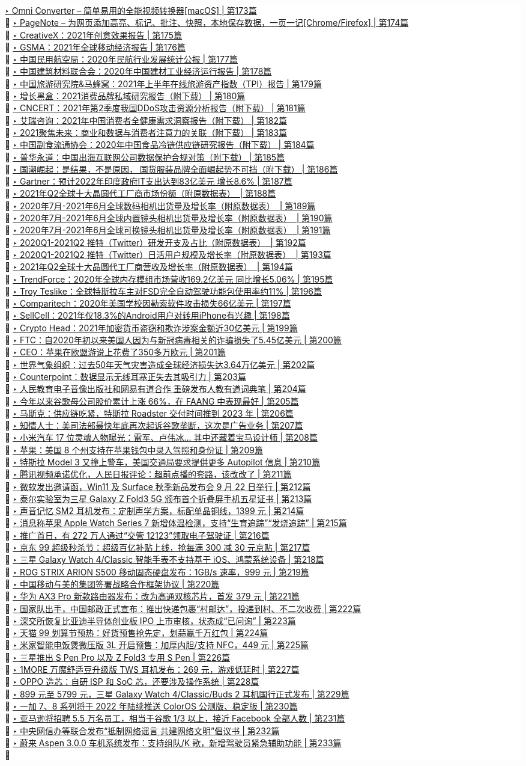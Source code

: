 [‣ Omni Converter – 简单易用的全能视频转换器[macOS] | 第173篇](https://www.appinn.com/omni-converter-for-macos/)<br/>🌈 [‣ PageNote – 为网页添加高亮、标记、批注、快照，本地保存数据，一页一记[Chrome/Firefox] | 第174篇](https://www.appinn.com/pagenote/)<br/>🌈 [‣ CreativeX：2021年创意效果报告 | 第175篇](https://www.199it.com/archives/1304798.html)<br/>🌈 [‣ GSMA：2021年全球移动经济报告 | 第176篇](https://www.199it.com/archives/1305472.html)<br/>🌈 [‣ 中国民用航空局：2020年民航行业发展统计公报 | 第177篇](https://www.199it.com/archives/1305530.html)<br/>🌈 [‣ 中国建筑材料联合会：2020年中国建材工业经济运行报告 | 第178篇](https://www.199it.com/archives/1305499.html)<br/>🌈 [‣ 中国旅游研究院&马蜂窝：2021年上半年在线旅游资产指数（TPI）报告 | 第179篇](https://www.199it.com/archives/1305587.html)<br/>🌈 [‣ 增长黑盒：2021消费品牌私域研究报告（附下载） | 第180篇](https://www.199it.com/archives/1304381.html)<br/>🌈 [‣ CNCERT：2021年第2季度我国DDoS攻击资源分析报告（附下载） | 第181篇](https://www.199it.com/archives/1304657.html)<br/>🌈 [‣ 艾瑞咨询：2021年中国消费者全健康需求洞察报告（附下载） | 第182篇](https://www.199it.com/archives/1304630.html)<br/>🌈 [‣ 2021聚焦未来：商业和数据与消费者注意力的关联（附下载） | 第183篇](https://www.199it.com/archives/1303998.html)<br/>🌈 [‣ 中国副食流通协会：2020年中国食品冷链供应链研究报告（附下载） | 第184篇](https://www.199it.com/archives/1305628.html)<br/>🌈 [‣ 普华永道：中国出海互联网公司数据保护合规对策（附下载） | 第185篇](https://www.199it.com/archives/1237133.html)<br/>🌈 [‣ 国潮崛起：是结果，不是原因， 国货服装品牌全面崛起势不可挡（附下载） | 第186篇](https://www.199it.com/archives/1305856.html)<br/>🌈 [‣ Gartner：预计2022年印度政府IT支出达到83亿美元  增长8.6% | 第187篇](https://www.199it.com/archives/1301190.html)<br/>🌈 [‣ 2021年Q2全球十大晶圆代工厂商市场份额（附原数据表） ​​​​ | 第188篇](https://www.199it.com/archives/1305945.html)<br/>🌈 [‣ 2020年7月-2021年6月全球数码相机出货量及增长率（附原数据表） ​​​​ | 第189篇](https://www.199it.com/archives/1305942.html)<br/>🌈 [‣ 2020年7月-2021年6月全球内置镜头相机出货量及增长率（附原数据表） ​​​​ | 第190篇](https://www.199it.com/archives/1305939.html)<br/>🌈 [‣ 2020年7月-2021年6月全球可换镜头相机出货量及增长率（附原数据表） ​​​​ | 第191篇](https://www.199it.com/archives/1305936.html)<br/>🌈 [‣ 2020Q1-2021Q2 推特（Twitter）研发开支及占比（附原数据表） ​​​​ | 第192篇](https://www.199it.com/archives/1305933.html)<br/>🌈 [‣ 2020Q1-2021Q2 推特（Twitter）日活用户规模及增长率（附原数据表） ​​​​ | 第193篇](https://www.199it.com/archives/1305930.html)<br/>🌈 [‣ 2021年Q2全球十大晶圆代工厂商营收及增长率（附原数据表） ​​​​ | 第194篇](https://www.199it.com/archives/1305927.html)<br/>🌈 [‣ TrendForce：2020年全球内存模组市场营收169.2亿美元 同比增长5.06% | 第195篇](https://www.199it.com/archives/1305468.html)<br/>🌈 [‣ Troy Teslike：全球特斯拉车主对FSD完全自动驾驶功能包使用率约11% | 第196篇](https://www.199it.com/archives/1305463.html)<br/>🌈 [‣ Comparitech：2020年美国学校因勒索软件攻击损失66亿美元 | 第197篇](https://www.199it.com/archives/1305456.html)<br/>🌈 [‣ SellCell：2021年仅18.3%的Android用户对转用iPhone有兴趣 | 第198篇](https://www.199it.com/archives/1305453.html)<br/>🌈 [‣ Crypto Head：2021年加密货币盗窃和欺诈涉案金额近30亿美元 | 第199篇](https://www.199it.com/archives/1305450.html)<br/>🌈 [‣ FTC：自2020年初以来美国人因为与新冠病毒相关的诈骗损失了5.45亿美元 | 第200篇](https://www.199it.com/archives/1305444.html)<br/>🌈 [‣ CEO：苹果在欧盟游说上花费了350多万欧元 | 第201篇](https://www.199it.com/archives/1305443.html)<br/>🌈 [‣ 世界气象组织：过去50年天气灾害造成全球经济损失达3.64万亿美元 | 第202篇](https://www.199it.com/archives/1305437.html)<br/>🌈 [‣ Counterpoint：数据显示无线耳塞正失去其吸引力 | 第203篇](https://www.199it.com/archives/1305436.html)<br/>🌈 [‣ 人民教育电子音像出版社和网易有道合作 重磅发布人教有道词典笔 | 第204篇](https://www.199it.com/archives/1305329.html)<br/>🌈 [‣ 今年以来谷歌母公司股价累计上涨 66%，在 FAANG 中表现最好 | 第205篇](https://www.ithome.com/0/572/918.htm)<br/>🌈 [‣ 马斯克：供应链吃紧，特斯拉 Roadster 交付时间推到 2023 年 | 第206篇](https://www.ithome.com/0/572/917.htm)<br/>🌈 [‣ 知情人士：美司法部最快年底再次起诉谷歌垄断，这次是广告业务 | 第207篇](https://www.ithome.com/0/572/916.htm)<br/>🌈 [‣ 小米汽车 17 位灵魂人物曝光：雷军、卢伟冰... 其中还藏着宝马设计师 | 第208篇](https://www.ithome.com/0/572/915.htm)<br/>🌈 [‣ 苹果：美国 8 个州支持在苹果钱包中录入驾照和身份证 | 第209篇](https://www.ithome.com/0/572/914.htm)<br/>🌈 [‣ 特斯拉 Model 3 又撞上警车，美国交通局要求提供更多 Autopilot 信息 | 第210篇](https://www.ithome.com/0/572/913.htm)<br/>🌈 [‣ 腾讯视频承诺优化，人民日报评论：超前点播的套路，该改改了 | 第211篇](https://www.ithome.com/0/572/912.htm)<br/>🌈 [‣ 微软发出邀请函，Win11 及 Surface 秋季新品发布会 9 月 22 日举行 | 第212篇](https://www.ithome.com/0/572/911.htm)<br/>🌈 [‣ 泰尔实验室为三星 Galaxy Z Fold3 5G 颁布首个折叠屏手机五星证书 | 第213篇](https://www.ithome.com/0/572/910.htm)<br/>🌈 [‣ 声音记忆 SM2 耳机发布：定制声学方案，标配单晶铜线，1399 元 | 第214篇](https://www.ithome.com/0/572/909.htm)<br/>🌈 [‣ 消息称苹果 Apple Watch Series 7 新增体温检测，支持“生育追踪”“发烧追踪” | 第215篇](https://www.ithome.com/0/572/907.htm)<br/>🌈 [‣ 推广首日，有 272 万人通过“交管 12123”领取电子驾驶证 | 第216篇](https://www.ithome.com/0/572/906.htm)<br/>🌈 [‣ 京东 99 超级秒杀节：超级百亿补贴上线，抢每满 300 减 30 元京贴 | 第217篇](https://www.ithome.com/0/572/905.htm)<br/>🌈 [‣ 三星 Galaxy Watch 4/Classic 智能手表不支持基于 iOS、鸿蒙系统设备 | 第218篇](https://www.ithome.com/0/572/904.htm)<br/>🌈 [‣ ROG STRIX ARION S500 移动固态硬盘发布：1GB/s 速率，999 元 | 第219篇](https://www.ithome.com/0/572/903.htm)<br/>🌈 [‣ 中国移动与美的集团签署战略合作框架协议 | 第220篇](https://www.ithome.com/0/572/901.htm)<br/>🌈 [‣ 华为 AX3 Pro 新款路由器发布：改为高通双核芯片，首发 379 元 | 第221篇](https://www.ithome.com/0/572/900.htm)<br/>🌈 [‣ 国家队出手，中国邮政正式宣布：推出快递包裹“村邮达”，投递到村、不二次收费 | 第222篇](https://www.ithome.com/0/572/899.htm)<br/>🌈 [‣ 深交所恢复比亚迪半导体创业板 IPO 上市审核，状态成“已问询” | 第223篇](https://www.ithome.com/0/572/898.htm)<br/>🌈 [‣ 天猫 99 划算节预热：好货预售抢先定，划蒜赢千万红包 | 第224篇](https://www.ithome.com/0/572/895.htm)<br/>🌈 [‣ 米家智能电饭煲微压版 3L 开启预售：加厚内胆/支持 NFC，449 元 | 第225篇](https://www.ithome.com/0/572/897.htm)<br/>🌈 [‣ 三星推出 S Pen Pro 以及 Z Fold3 专用 S Pen | 第226篇](https://www.ithome.com/0/572/896.htm)<br/>🌈 [‣ 1MORE 万魔舒适豆升级版 TWS 耳机发布：269 元，游戏低延时 | 第227篇](https://www.ithome.com/0/572/894.htm)<br/>🌈 [‣ OPPO 造芯：自研 ISP 和 SoC 芯，还要涉及操作系统 | 第228篇](https://www.ithome.com/0/572/893.htm)<br/>🌈 [‣ 899 元至 5799 元，三星 Galaxy Watch 4/Classic/Buds 2 耳机国行正式发布 | 第229篇](https://www.ithome.com/0/572/892.htm)<br/>🌈 [‣ 一加 7、8 系列将于 2022 年陆续推送 ColorOS 公测版、稳定版 | 第230篇](https://www.ithome.com/0/572/891.htm)<br/>🌈 [‣ 亚马逊将招聘 5.5 万名员工，相当于谷歌 1/3 以上，接近 Facebook 全部人数 | 第231篇](https://www.ithome.com/0/572/890.htm)<br/>🌈 [‣ 中央网信办等联合发布“抵制网络谣言 共建网络文明”倡议书 | 第232篇](https://www.ithome.com/0/572/888.htm)<br/>🌈 [‣ 蔚来 Aspen 3.0.0 车机系统发布：支持组队/K 歌，新增驾驶员紧急辅助功能 | 第233篇](https://www.ithome.com/0/572/887.htm)<br/>🌈
